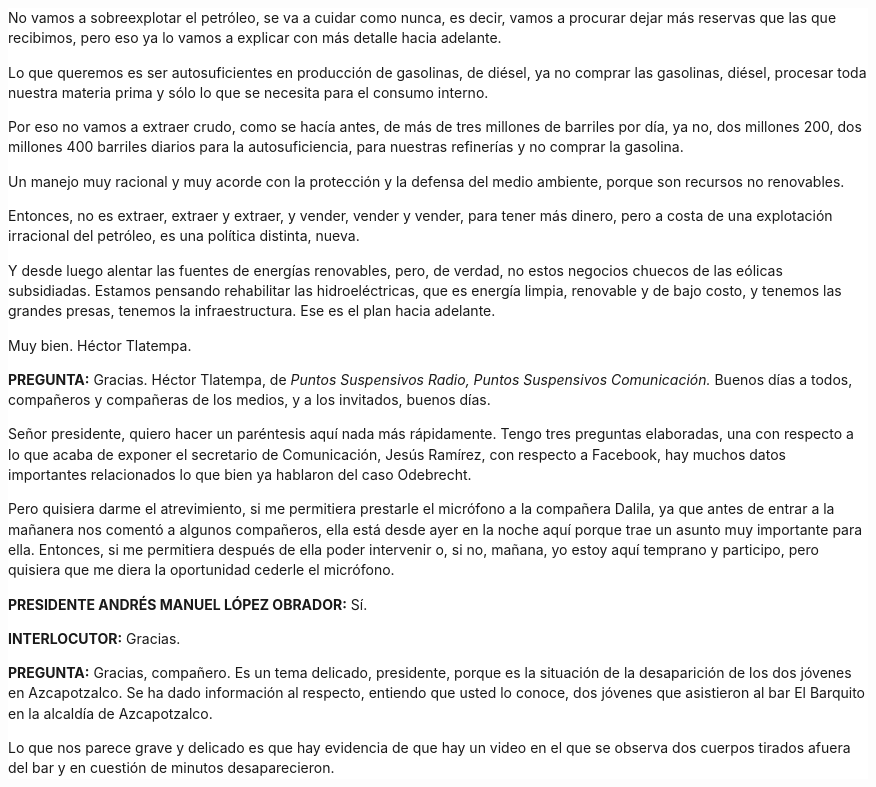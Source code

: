 No vamos a sobreexplotar el petróleo, se va a cuidar como nunca, es decir,
vamos a procurar dejar más reservas que las que recibimos, pero eso ya lo
vamos a explicar con más detalle hacia adelante.

Lo que queremos es ser autosuficientes en producción de gasolinas, de diésel,
ya no comprar las gasolinas, diésel, procesar toda nuestra materia prima y
sólo lo que se necesita para el consumo interno.

Por eso no vamos a extraer crudo, como se hacía antes, de más de tres millones
de barriles por día, ya no, dos millones 200, dos millones 400 barriles
diarios para la autosuficiencia, para nuestras refinerías y no comprar la
gasolina.

Un manejo muy racional y muy acorde con la protección y la defensa del medio
ambiente, porque son recursos no renovables.

Entonces, no es extraer, extraer y extraer, y vender, vender y vender, para
tener más dinero, pero a costa de una explotación irracional del petróleo, es
una política distinta, nueva.

Y desde luego alentar las fuentes de energías renovables, pero, de verdad, no
estos negocios chuecos de las eólicas subsidiadas. Estamos pensando
rehabilitar las hidroeléctricas, que es energía limpia, renovable y de bajo
costo, y tenemos las grandes presas, tenemos la infraestructura. Ese es el
plan hacia adelante.

Muy bien. Héctor Tlatempa.

**PREGUNTA:** Gracias. Héctor Tlatempa, de _Puntos Suspensivos Radio, Puntos
Suspensivos Comunicación._ Buenos días a todos, compañeros y compañeras de los
medios, y a los invitados, buenos días.

Señor presidente, quiero hacer un paréntesis aquí nada más rápidamente. Tengo
tres preguntas elaboradas, una con respecto a lo que acaba de exponer el
secretario de Comunicación, Jesús Ramírez, con respecto a Facebook, hay muchos
datos importantes relacionados lo que bien ya hablaron del caso Odebrecht.

Pero quisiera darme el atrevimiento, si me permitiera prestarle el micrófono a
la compañera Dalila, ya que antes de entrar a la mañanera nos comentó a
algunos compañeros, ella está desde ayer en la noche aquí porque trae un
asunto muy importante para ella. Entonces, si me permitiera después de ella
poder intervenir o, si no, mañana, yo estoy aquí temprano y participo, pero
quisiera que me diera la oportunidad cederle el micrófono.

**PRESIDENTE ANDRÉS MANUEL LÓPEZ OBRADOR:** Sí.

**INTERLOCUTOR:** Gracias.

**PREGUNTA:** Gracias, compañero. Es un tema delicado, presidente, porque es
la situación de la desaparición de los dos jóvenes en Azcapotzalco. Se ha dado
información al respecto, entiendo que usted lo conoce, dos jóvenes que
asistieron al bar El Barquito en la alcaldía de Azcapotzalco.

Lo que nos parece grave y delicado es que hay evidencia de que hay un video en
el que se observa dos cuerpos tirados afuera del bar y en cuestión de minutos
desaparecieron.
